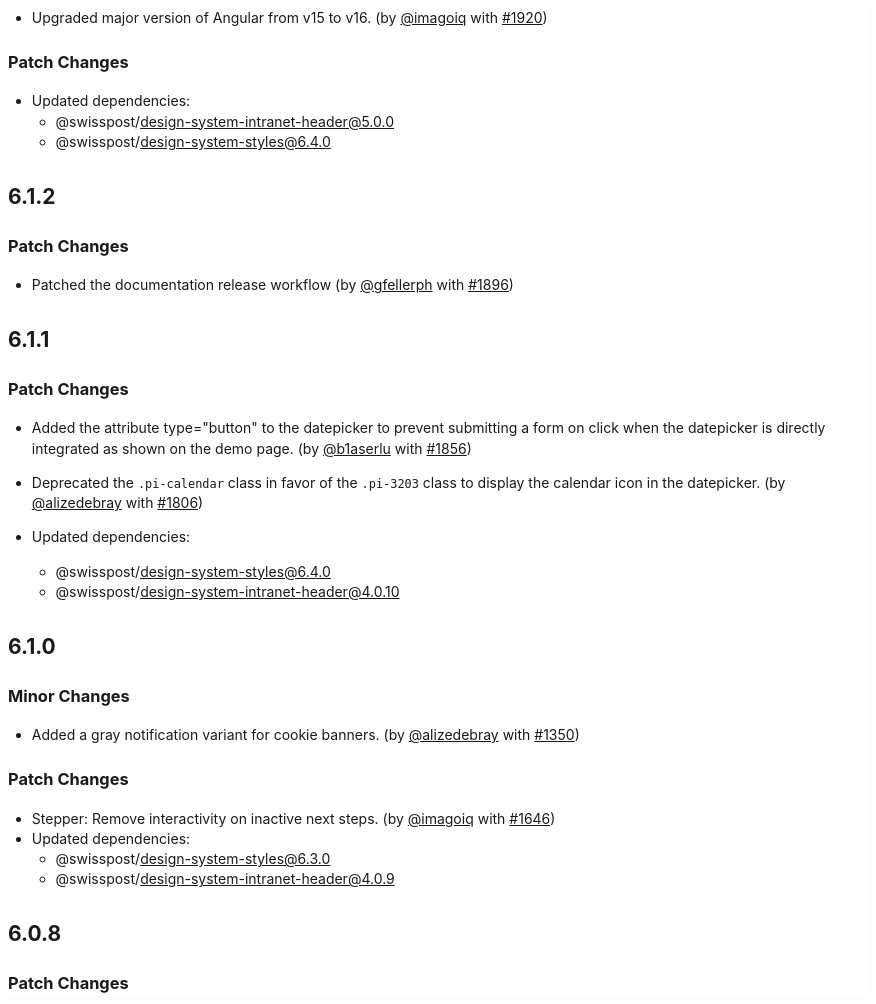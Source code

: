 - Upgraded major version of Angular from v15 to v16. (by [@imagoiq](https://github.com/imagoiq) with [#1920](https://github.com/swisspost/design-system/pull/1920))

### Patch Changes

- Updated dependencies:
  - @swisspost/design-system-intranet-header@5.0.0
  - @swisspost/design-system-styles@6.4.0

## 6.1.2

### Patch Changes

- Patched the documentation release workflow (by [@gfellerph](https://github.com/gfellerph) with [#1896](https://github.com/swisspost/design-system/pull/1896))

## 6.1.1

### Patch Changes

- Added the attribute type="button" to the datepicker to prevent submitting a form on click when the datepicker is directly integrated as shown on the demo page. (by [@b1aserlu](https://github.com/b1aserlu) with [#1856](https://github.com/swisspost/design-system/pull/1856))

- Deprecated the `.pi-calendar` class in favor of the `.pi-3203` class to display the calendar icon in the datepicker. (by [@alizedebray](https://github.com/alizedebray) with [#1806](https://github.com/swisspost/design-system/pull/1806))
- Updated dependencies:
  - @swisspost/design-system-styles@6.4.0
  - @swisspost/design-system-intranet-header@4.0.10

## 6.1.0

### Minor Changes

- Added a gray notification variant for cookie banners. (by [@alizedebray](https://github.com/alizedebray) with [#1350](https://github.com/swisspost/design-system/pull/1350))

### Patch Changes

- Stepper: Remove interactivity on inactive next steps. (by [@imagoiq](https://github.com/imagoiq) with [#1646](https://github.com/swisspost/design-system/pull/1646))
- Updated dependencies:
  - @swisspost/design-system-styles@6.3.0
  - @swisspost/design-system-intranet-header@4.0.9

## 6.0.8

### Patch Changes
